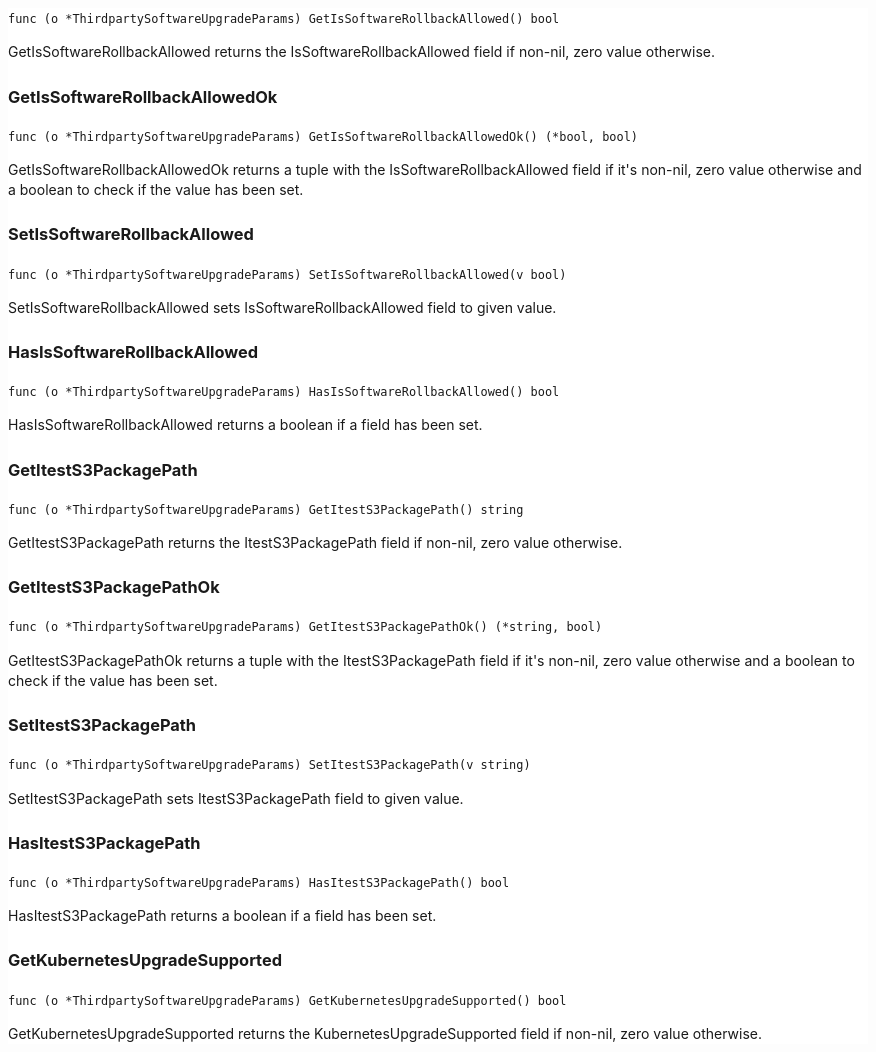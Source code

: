`func (o *ThirdpartySoftwareUpgradeParams) GetIsSoftwareRollbackAllowed() bool`

GetIsSoftwareRollbackAllowed returns the IsSoftwareRollbackAllowed field if non-nil, zero value otherwise.

### GetIsSoftwareRollbackAllowedOk

`func (o *ThirdpartySoftwareUpgradeParams) GetIsSoftwareRollbackAllowedOk() (*bool, bool)`

GetIsSoftwareRollbackAllowedOk returns a tuple with the IsSoftwareRollbackAllowed field if it's non-nil, zero value otherwise
and a boolean to check if the value has been set.

### SetIsSoftwareRollbackAllowed

`func (o *ThirdpartySoftwareUpgradeParams) SetIsSoftwareRollbackAllowed(v bool)`

SetIsSoftwareRollbackAllowed sets IsSoftwareRollbackAllowed field to given value.

### HasIsSoftwareRollbackAllowed

`func (o *ThirdpartySoftwareUpgradeParams) HasIsSoftwareRollbackAllowed() bool`

HasIsSoftwareRollbackAllowed returns a boolean if a field has been set.

### GetItestS3PackagePath

`func (o *ThirdpartySoftwareUpgradeParams) GetItestS3PackagePath() string`

GetItestS3PackagePath returns the ItestS3PackagePath field if non-nil, zero value otherwise.

### GetItestS3PackagePathOk

`func (o *ThirdpartySoftwareUpgradeParams) GetItestS3PackagePathOk() (*string, bool)`

GetItestS3PackagePathOk returns a tuple with the ItestS3PackagePath field if it's non-nil, zero value otherwise
and a boolean to check if the value has been set.

### SetItestS3PackagePath

`func (o *ThirdpartySoftwareUpgradeParams) SetItestS3PackagePath(v string)`

SetItestS3PackagePath sets ItestS3PackagePath field to given value.

### HasItestS3PackagePath

`func (o *ThirdpartySoftwareUpgradeParams) HasItestS3PackagePath() bool`

HasItestS3PackagePath returns a boolean if a field has been set.

### GetKubernetesUpgradeSupported

`func (o *ThirdpartySoftwareUpgradeParams) GetKubernetesUpgradeSupported() bool`

GetKubernetesUpgradeSupported returns the KubernetesUpgradeSupported field if non-nil, zero value otherwise.
